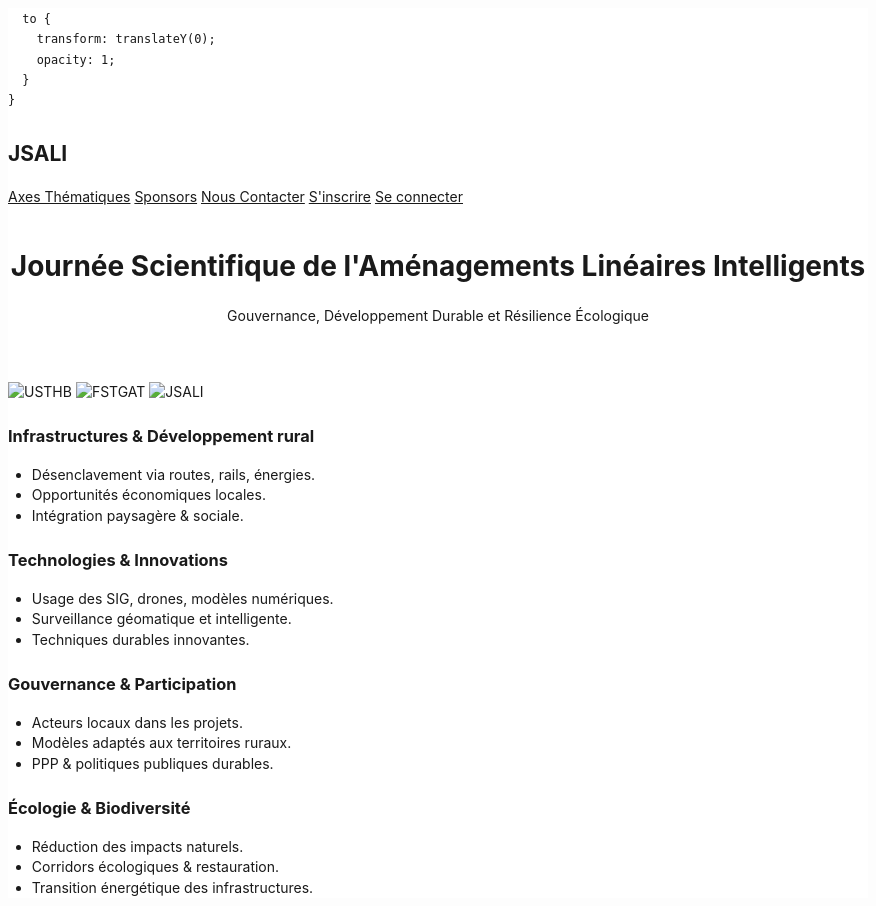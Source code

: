       to {
        transform: translateY(0);
        opacity: 1;
      }
    }
  </style>
</head>
<body>
  <nav>
    <h1>JSALI</h1>
    <div class="nav-links" id="nav-links">
      <a href="axe thematique.html">Axes Thématiques</a>
      <a href="sponsor.html">Sponsors</a>
      <a href="mailto:gatanalysel1@gmail.com">Nous Contacter</a>
      <a href="register.html" class="btn" id="register-btn">S'inscrire</a>
      <a href="login.html" class="btn" id="login-btn">Se connecter</a>
      <button class="btn" id="logout-btn" style="display:none">Déconnexion</button>
    </div>
  </nav>

  <header>
    <h1> Journée Scientifique de l'Aménagements Linéaires Intelligents</h1>
    <p id="welcome-msg">Gouvernance, Développement Durable et Résilience Écologique</p>
  </header>

  <section class="logos">
    <img src="https://i.imgur.com/VbrHkWs.jpeg" alt="USTHB" />
    <img src="https://i.imgur.com/kW57lBU.png" alt="FSTGAT" />
    <img src="https://i.imgur.com/uCNZguo.png" alt="JSALI" />
  </section>

  <section class="features" id="objectifs">
    <div class="feature">
      <h3>Infrastructures & Développement rural</h3>
      <ul>
        <li>Désenclavement via routes, rails, énergies.</li>
        <li>Opportunités économiques locales.</li>
        <li>Intégration paysagère & sociale.</li>
      </ul>
    </div>
    <div class="feature">
      <h3>Technologies & Innovations</h3>
      <ul>
        <li>Usage des SIG, drones, modèles numériques.</li>
        <li>Surveillance géomatique et intelligente.</li>
        <li>Techniques durables innovantes.</li>
      </ul>
    </div>
    <div class="feature">
      <h3>Gouvernance & Participation</h3>
      <ul>
        <li>Acteurs locaux dans les projets.</li>
        <li>Modèles adaptés aux territoires ruraux.</li>
        <li>PPP & politiques publiques durables.</li>
      </ul>
    </div>
    <div class="feature">
      <h3>Écologie & Biodiversité</h3>
      <ul>
        <li>Réduction des impacts naturels.</li>
        <li>Corridors écologiques & restauration.</li>
        <li>Transition énergétique des infrastructures.</li>
      </ul>